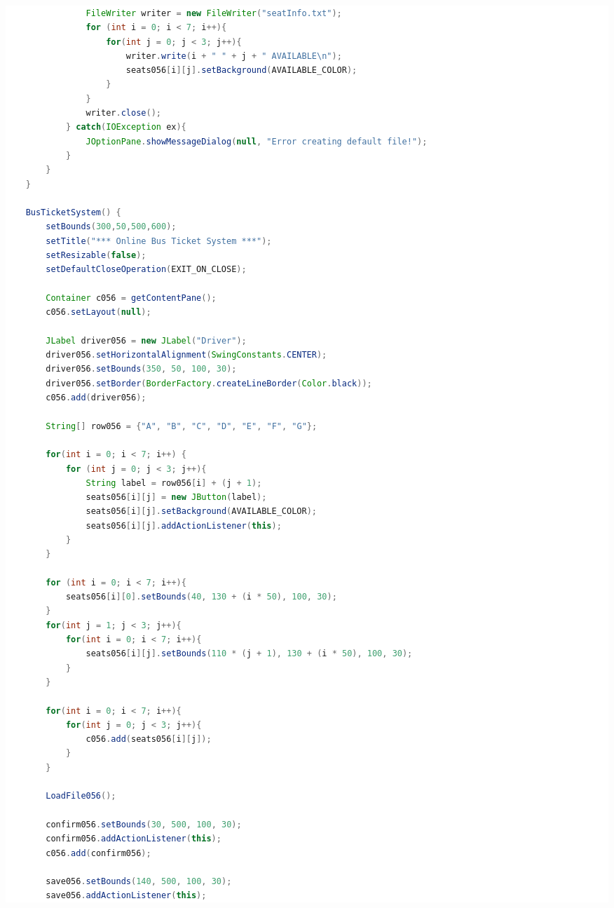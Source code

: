 ```java
                FileWriter writer = new FileWriter("seatInfo.txt");
                for (int i = 0; i < 7; i++){
                    for(int j = 0; j < 3; j++){
                        writer.write(i + " " + j + " AVAILABLE\n");
                        seats056[i][j].setBackground(AVAILABLE_COLOR);
                    }
                }
                writer.close();
            } catch(IOException ex){
                JOptionPane.showMessageDialog(null, "Error creating default file!");
            }
        }
    }

    BusTicketSystem() {
        setBounds(300,50,500,600);
        setTitle("*** Online Bus Ticket System ***");
        setResizable(false);
        setDefaultCloseOperation(EXIT_ON_CLOSE);

        Container c056 = getContentPane();
        c056.setLayout(null);

        JLabel driver056 = new JLabel("Driver");
        driver056.setHorizontalAlignment(SwingConstants.CENTER);
        driver056.setBounds(350, 50, 100, 30);
        driver056.setBorder(BorderFactory.createLineBorder(Color.black));
        c056.add(driver056);

        String[] row056 = {"A", "B", "C", "D", "E", "F", "G"};

        for(int i = 0; i < 7; i++) {
            for (int j = 0; j < 3; j++){
                String label = row056[i] + (j + 1);
                seats056[i][j] = new JButton(label);
                seats056[i][j].setBackground(AVAILABLE_COLOR);
                seats056[i][j].addActionListener(this);
            }
        }

        for (int i = 0; i < 7; i++){
            seats056[i][0].setBounds(40, 130 + (i * 50), 100, 30);
        }
        for(int j = 1; j < 3; j++){
            for(int i = 0; i < 7; i++){
                seats056[i][j].setBounds(110 * (j + 1), 130 + (i * 50), 100, 30);
            }
        }

        for(int i = 0; i < 7; i++){
            for(int j = 0; j < 3; j++){
                c056.add(seats056[i][j]);
            }
        }

        LoadFile056();

        confirm056.setBounds(30, 500, 100, 30);
        confirm056.addActionListener(this);
        c056.add(confirm056);

        save056.setBounds(140, 500, 100, 30);
        save056.addActionListener(this);
```